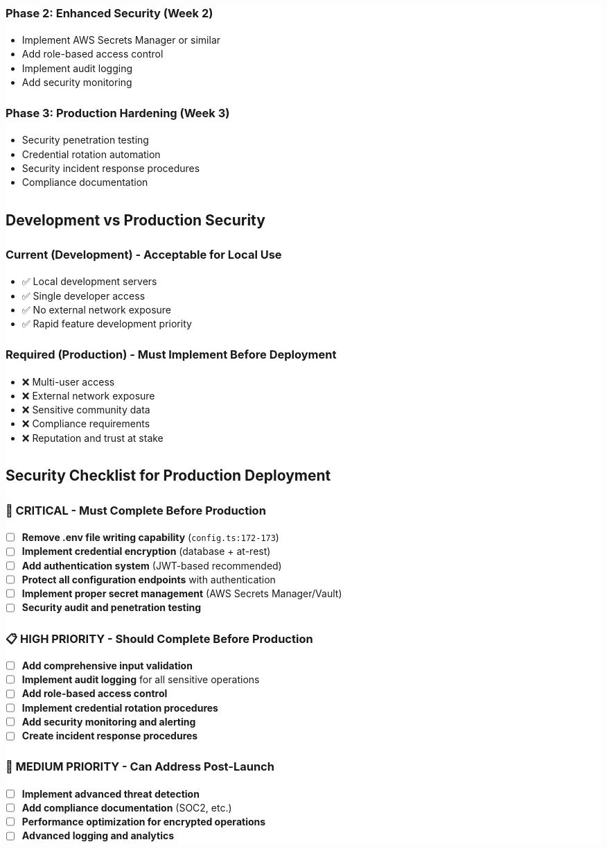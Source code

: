 ### **Phase 2: Enhanced Security (Week 2)**
- Implement AWS Secrets Manager or similar
- Add role-based access control
- Implement audit logging
- Add security monitoring

### **Phase 3: Production Hardening (Week 3)**
- Security penetration testing
- Credential rotation automation
- Security incident response procedures
- Compliance documentation

## **Development vs Production Security**

### **Current (Development) - Acceptable for Local Use**
- ✅ Local development servers
- ✅ Single developer access
- ✅ No external network exposure
- ✅ Rapid feature development priority

### **Required (Production) - Must Implement Before Deployment**
- ❌ Multi-user access
- ❌ External network exposure
- ❌ Sensitive community data
- ❌ Compliance requirements
- ❌ Reputation and trust at stake

## **Security Checklist for Production Deployment**

### **🚨 CRITICAL - Must Complete Before Production**
- [ ] **Remove .env file writing capability** (`config.ts:172-173`)
- [ ] **Implement credential encryption** (database + at-rest)
- [ ] **Add authentication system** (JWT-based recommended)
- [ ] **Protect all configuration endpoints** with authentication
- [ ] **Implement proper secret management** (AWS Secrets Manager/Vault)
- [ ] **Security audit and penetration testing**

### **📋 HIGH PRIORITY - Should Complete Before Production**
- [ ] **Add comprehensive input validation**
- [ ] **Implement audit logging** for all sensitive operations
- [ ] **Add role-based access control**
- [ ] **Implement credential rotation procedures**
- [ ] **Add security monitoring and alerting**
- [ ] **Create incident response procedures**

### **🔧 MEDIUM PRIORITY - Can Address Post-Launch**
- [ ] **Implement advanced threat detection**
- [ ] **Add compliance documentation** (SOC2, etc.)
- [ ] **Performance optimization for encrypted operations**
- [ ] **Advanced logging and analytics**
